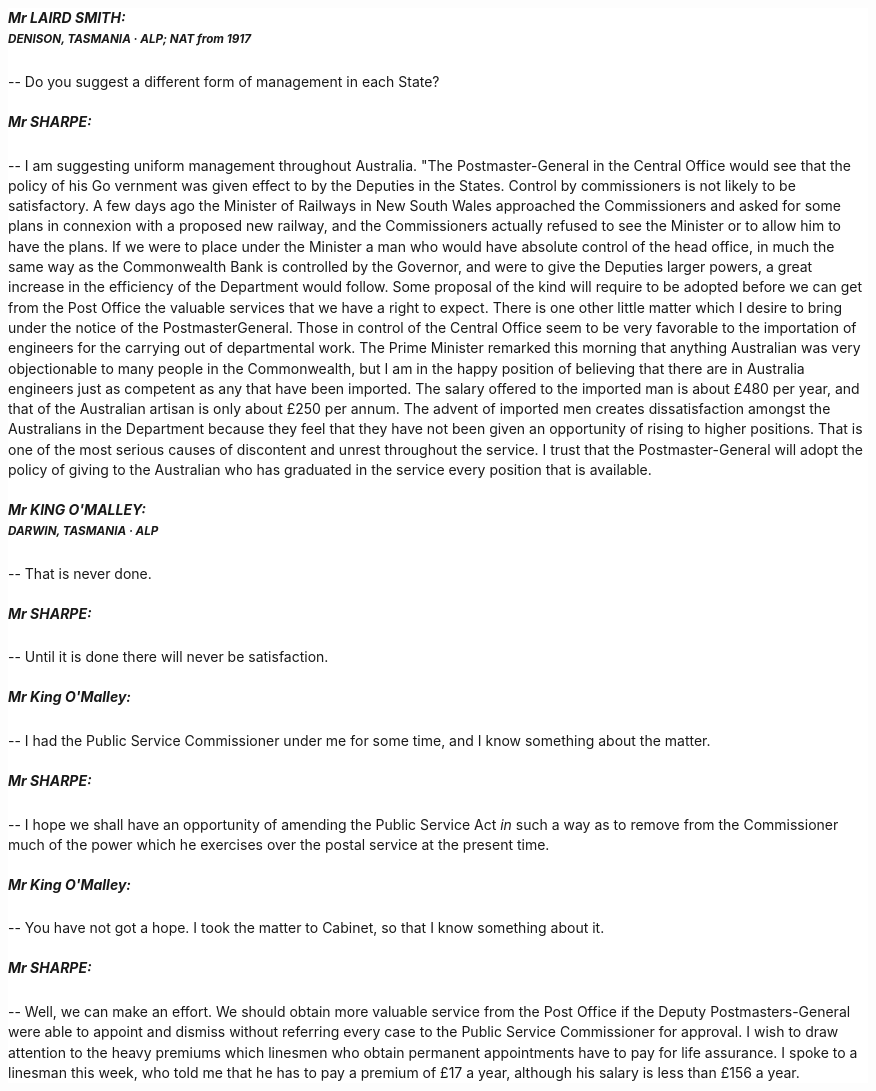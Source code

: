 ##### Mr LAIRD SMITH:<br><small class="text-muted">DENISON, TASMANIA &middot; ALP; NAT from 1917</small>

-- Do you suggest a different form of management in each State? 

##### Mr SHARPE:

-- I am suggesting uniform management throughout Australia. "The Postmaster-General in the Central Office would see that the policy of his Go vernment was given effect to by the Deputies in the States. Control by commissioners is not likely to be satisfactory. A few days ago the Minister of Railways in New South Wales approached the Commissioners and asked for some plans in connexion with a proposed new railway, and the Commissioners actually refused to see the Minister or to allow him to have the plans. If we were to place under the Minister a man who would have absolute control of the head office, in much the same way as the Commonwealth Bank is controlled by the Governor, and were to give the Deputies larger powers, a great increase in the efficiency of the Department would follow. Some proposal of the kind will require to be adopted before we can get from the Post Office the valuable services that we have a right to expect. There is one other little matter which I desire to bring under the notice of the PostmasterGeneral. Those in control of the Central Office seem to be very favorable to the importation of engineers for the carrying out of departmental work. The Prime Minister remarked this morning that anything Australian was very objectionable to many people in the Commonwealth, but I am in the happy position of believing that there are in Australia engineers just as competent as any that have been imported. The salary offered to the imported man is about £480 per year, and that of the Australian artisan is only about £250 per annum. The advent of imported men creates dissatisfaction amongst the Australians in the Department because they feel that they have not been given an opportunity of rising to higher positions. That is one of the most serious causes of discontent and unrest throughout the service. I trust that the Postmaster-General will adopt the policy of giving to the Australian who has graduated in the service every position that is available. 

##### Mr KING O'MALLEY:<br><small class="text-muted">DARWIN, TASMANIA &middot; ALP</small>

-- That is never done. 

##### Mr SHARPE:

-- Until it is done there will never be satisfaction. 

##### Mr King O'Malley:

-- I had the Public Service Commissioner under me for some time, and I know something about the matter. 

##### Mr SHARPE:

-- I hope we shall have an opportunity of amending the Public Service Act  *in*  such a way as to remove from the Commissioner much of the power which he exercises over the postal service at the present time. 

##### Mr King O'Malley:

-- You have not got a hope. I took the matter to Cabinet, so that I know something about it. 

##### Mr SHARPE:

-- Well, we can make an effort. We should obtain more valuable service from the Post Office if the  Deputy  Postmasters-General were able to appoint and dismiss without referring every case to the Public Service Commissioner for approval. I wish to draw attention to the heavy premiums which linesmen who obtain permanent appointments have to pay for life assurance. I spoke to a linesman this week, who told me that he has to pay a premium of £17 a year, although his salary is less than £156 a year. 
